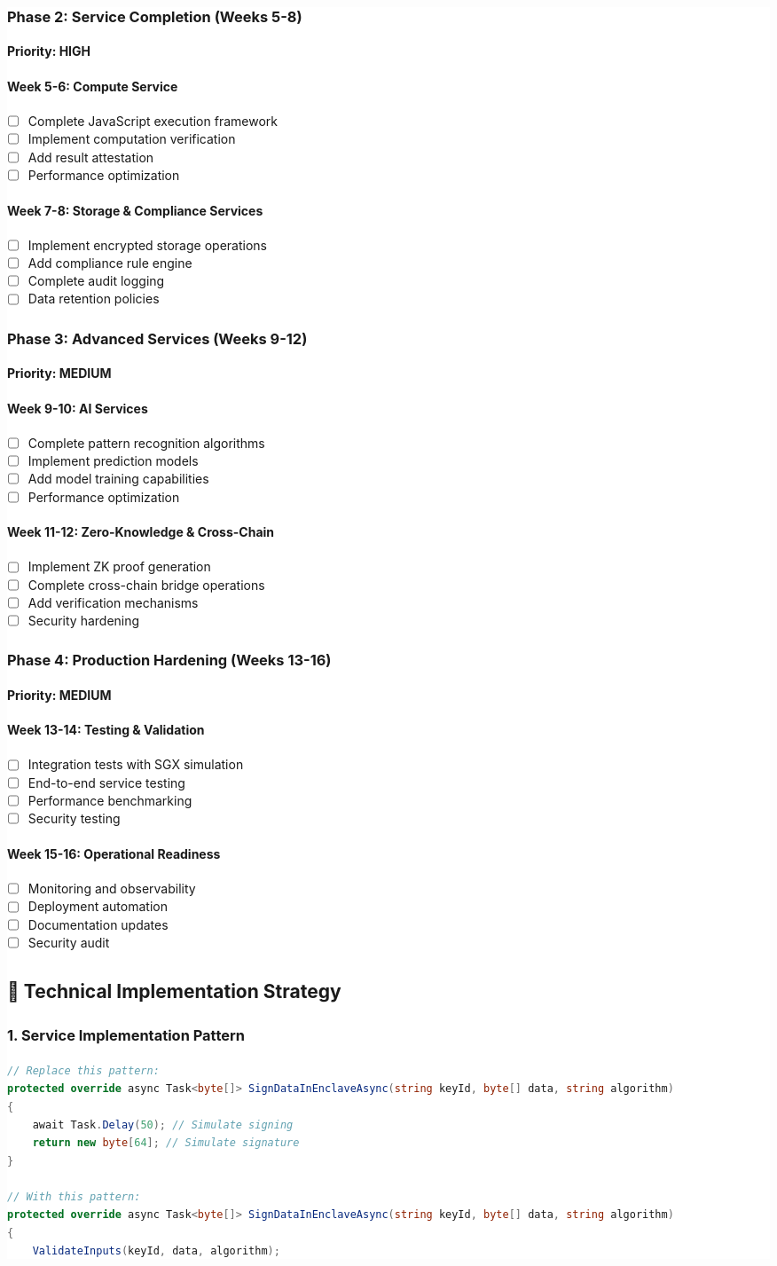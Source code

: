 ### Phase 2: Service Completion (Weeks 5-8)
**Priority: HIGH**

#### Week 5-6: Compute Service
- [ ] Complete JavaScript execution framework
- [ ] Implement computation verification
- [ ] Add result attestation
- [ ] Performance optimization

#### Week 7-8: Storage & Compliance Services
- [ ] Implement encrypted storage operations
- [ ] Add compliance rule engine
- [ ] Complete audit logging
- [ ] Data retention policies

### Phase 3: Advanced Services (Weeks 9-12)
**Priority: MEDIUM**

#### Week 9-10: AI Services
- [ ] Complete pattern recognition algorithms
- [ ] Implement prediction models
- [ ] Add model training capabilities
- [ ] Performance optimization

#### Week 11-12: Zero-Knowledge & Cross-Chain
- [ ] Implement ZK proof generation
- [ ] Complete cross-chain bridge operations
- [ ] Add verification mechanisms
- [ ] Security hardening

### Phase 4: Production Hardening (Weeks 13-16)
**Priority: MEDIUM**

#### Week 13-14: Testing & Validation
- [ ] Integration tests with SGX simulation
- [ ] End-to-end service testing
- [ ] Performance benchmarking
- [ ] Security testing

#### Week 15-16: Operational Readiness
- [ ] Monitoring and observability
- [ ] Deployment automation
- [ ] Documentation updates
- [ ] Security audit

## 🔧 Technical Implementation Strategy

### 1. Service Implementation Pattern
```csharp
// Replace this pattern:
protected override async Task<byte[]> SignDataInEnclaveAsync(string keyId, byte[] data, string algorithm)
{
    await Task.Delay(50); // Simulate signing
    return new byte[64]; // Simulate signature
}

// With this pattern:
protected override async Task<byte[]> SignDataInEnclaveAsync(string keyId, byte[] data, string algorithm)
{
    ValidateInputs(keyId, data, algorithm);
```